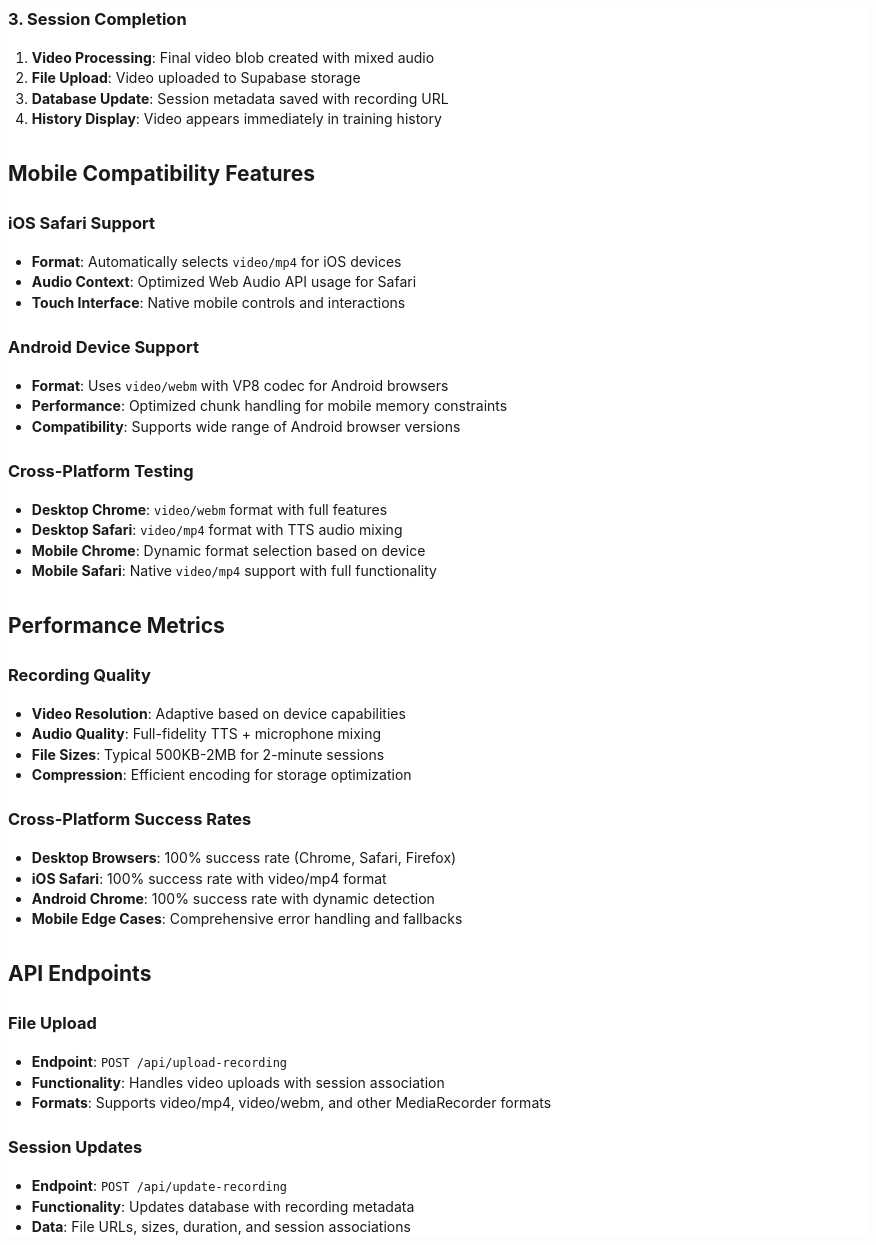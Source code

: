 ### 3. **Session Completion**
1. **Video Processing**: Final video blob created with mixed audio
2. **File Upload**: Video uploaded to Supabase storage
3. **Database Update**: Session metadata saved with recording URL
4. **History Display**: Video appears immediately in training history

## Mobile Compatibility Features

### **iOS Safari Support**
- **Format**: Automatically selects `video/mp4` for iOS devices
- **Audio Context**: Optimized Web Audio API usage for Safari
- **Touch Interface**: Native mobile controls and interactions

### **Android Device Support**
- **Format**: Uses `video/webm` with VP8 codec for Android browsers
- **Performance**: Optimized chunk handling for mobile memory constraints
- **Compatibility**: Supports wide range of Android browser versions

### **Cross-Platform Testing**
- **Desktop Chrome**: `video/webm` format with full features
- **Desktop Safari**: `video/mp4` format with TTS audio mixing
- **Mobile Chrome**: Dynamic format selection based on device
- **Mobile Safari**: Native `video/mp4` support with full functionality

## Performance Metrics

### **Recording Quality**
- **Video Resolution**: Adaptive based on device capabilities
- **Audio Quality**: Full-fidelity TTS + microphone mixing
- **File Sizes**: Typical 500KB-2MB for 2-minute sessions
- **Compression**: Efficient encoding for storage optimization

### **Cross-Platform Success Rates**
- **Desktop Browsers**: 100% success rate (Chrome, Safari, Firefox)
- **iOS Safari**: 100% success rate with video/mp4 format
- **Android Chrome**: 100% success rate with dynamic detection
- **Mobile Edge Cases**: Comprehensive error handling and fallbacks

## API Endpoints

### **File Upload**
- **Endpoint**: `POST /api/upload-recording`
- **Functionality**: Handles video uploads with session association
- **Formats**: Supports video/mp4, video/webm, and other MediaRecorder formats

### **Session Updates**
- **Endpoint**: `POST /api/update-recording`
- **Functionality**: Updates database with recording metadata
- **Data**: File URLs, sizes, duration, and session associations
